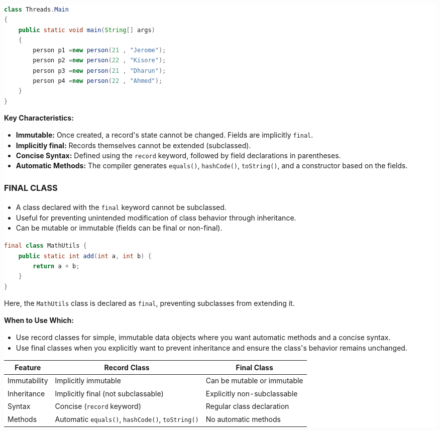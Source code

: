 ```java
class Threads.Main
{
	public static void main(String[] args)
	{
		person p1 =new person(21 , "Jerome");
		person p2 =new person(22 , "Kisore");
		person p3 =new person(21 , "Dharun");
		person p4 =new person(22 , "Ahmed");
	}
}
```

**Key Characteristics:**

- **Immutable:** Once created, a record's state cannot be changed. Fields are implicitly `final`.
- **Implicitly final:** Records themselves cannot be extended (subclassed).
- **Concise Syntax:** Defined using the `record` keyword, followed by field declarations in parentheses.
- **Automatic Methods:** The compiler generates `equals()`, `hashCode()`, `toString()`, and a constructor based on the fields.

### **FINAL CLASS**

- A class declared with the `final` keyword cannot be subclassed.
- Useful for preventing unintended modification of class behavior through inheritance.
- Can be mutable or immutable (fields can be final or non-final).

```java
final class MathUtils {
    public static int add(int a, int b) {
        return a + b;
    }
}
```

Here, the `MathUtils` class is declared as `final`, preventing subclasses from extending it.

**When to Use Which:**

- Use record classes for simple, immutable data objects where you want automatic methods and a concise syntax.
- Use final classes when you explicitly want to prevent inheritance and ensure the class's behavior remains unchanged.

| Feature      | Record Class                                     | Final Class                 |
| ------------ | ------------------------------------------------ | --------------------------- |
| Immutability | Implicitly immutable                             | Can be mutable or immutable |
| Inheritance  | Implicitly final (not subclassable)              | Explicitly non-subclassable |
| Syntax       | Concise (`record` keyword)                       | Regular class declaration   |
| Methods      | Automatic `equals()`, `hashCode()`, `toString()` | No automatic methods        |
